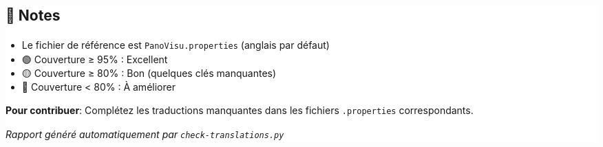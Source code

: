 
## 📝 Notes

- Le fichier de référence est `PanoVisu.properties` (anglais par défaut)
- 🟢 Couverture ≥ 95% : Excellent
- 🟡 Couverture ≥ 80% : Bon (quelques clés manquantes)
- 🔴 Couverture < 80% : À améliorer

**Pour contribuer**: Complétez les traductions manquantes dans les fichiers `.properties` correspondants.

*Rapport généré automatiquement par `check-translations.py`*
